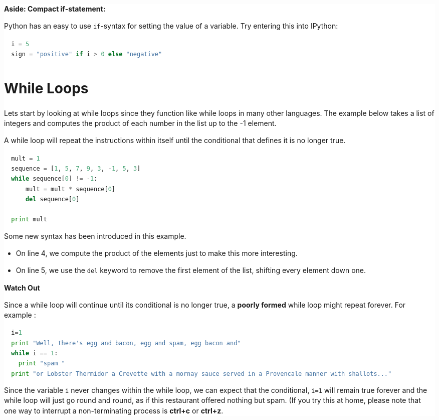 **Aside: Compact if-statement:**

Python has an easy to use `if`-syntax for setting the value of a variable.
Try entering this into IPython:

```python
  i = 5
  sign = "positive" if i > 0 else "negative"
```

While Loops
===========

Lets start by looking at while loops since they function like while
loops in many other languages. The example below takes a list of
integers and computes the product of each number in the list up to the
-1 element.

A while loop will repeat the instructions within itself until the
conditional that defines it is no longer true.

```python
  mult = 1
  sequence = [1, 5, 7, 9, 3, -1, 5, 3]
  while sequence[0] != -1:
      mult = mult * sequence[0]
      del sequence[0]

  print mult
```

Some new syntax has been introduced in this example.

-   On line 4, we compute the product of the elements just to make this
    more interesting.

-   On line 5, we use the `del` keyword to remove the first element of
    the list, shifting every element down one.

**Watch Out**

Since a while loop will continue until its conditional is no longer
true, a **poorly formed** while loop might repeat forever. For example :

```python
  i=1
  print "Well, there's egg and bacon, egg and spam, egg bacon and"
  while i == 1:
    print "spam "
  print "or Lobster Thermidor a Crevette with a mornay sauce served in a Provencale manner with shallots..." 
```

Since the variable `i` never changes within the while loop, we can
expect that the conditional, `i=1` will remain true forever and the
while loop will just go round and round, as if this restaurant offered
nothing but spam. (If you try this at home, please note that one way to
interrupt a non-terminating process is **ctrl+c** or **ctrl+z**.
